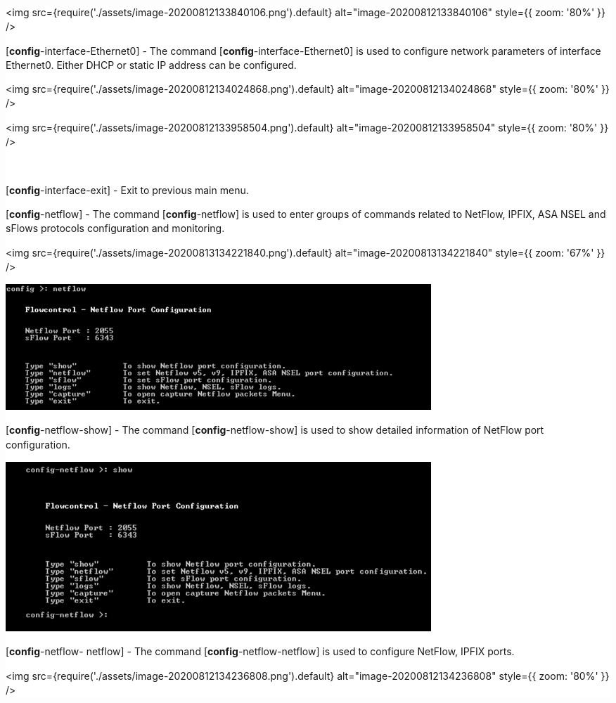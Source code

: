 <img src={require('./assets/image-20200812133840106.png').default} alt="image-20200812133840106" style={{ zoom: '80%' }} />

[**config**-interface-Ethernet0] -  The command [**config**-interface-Ethernet0] is used to configure network parameters of interface Ethernet0. Either DHCP or static IP address can be configured.

<img src={require('./assets/image-20200812134024868.png').default} alt="image-20200812134024868" style={{ zoom: '80%' }} />

<img src={require('./assets/image-20200812133958504.png').default} alt="image-20200812133958504" style={{ zoom: '80%' }} />

​		

[**config**-interface-exit] - Exit to previous main menu.

[**config**-netflow] -  The command [**config**-netflow] is used to enter groups of commands related  to NetFlow, IPFIX, ASA NSEL and sFlows protocols configuration and monitoring. 

<img src={require('./assets/image-20200813134221840.png').default} alt="image-20200813134221840" style={{ zoom: '67%' }} />

![image-20200812134046909](./assets/image-20200812134046909.png)



[**config**-netflow-show] - The command [**config**-netflow-show] is used to show detailed information of NetFlow port configuration.

![image-20200818102159776](./assets/image-20200818102159776.png)



[**config**-netflow- netflow] - The command [**config**-netflow-netflow] is used to configure NetFlow, IPFIX ports.

<img src={require('./assets/image-20200812134236808.png').default} alt="image-20200812134236808" style={{ zoom: '80%' }} />
